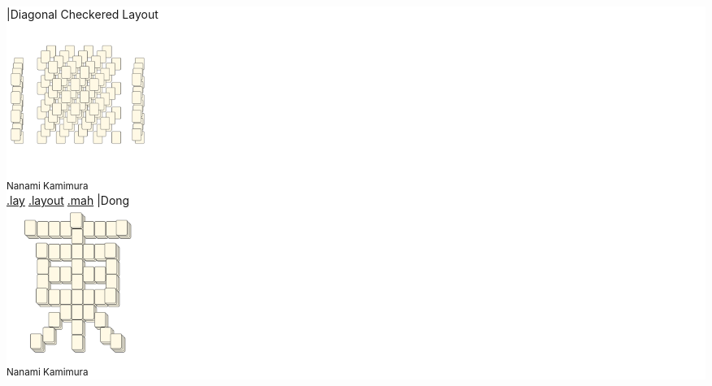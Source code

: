|Diagonal Checkered Layout<br><img src="./eclayouts/diagonal_checkered_layout_2.svg" height="180" width="175"><br> <sub>Nanami Kamimura</sub> <br>[.lay](./eclayouts/diagonal_checkered_layout_2.lay)  [.layout](./eclayouts/diagonal_checkered_layout_2.layout)  [.mah](./eclayouts/diagonal_checkered_layout_2.mah) |Dong<br><img src="./eclayouts/dong_4.svg" height="180" width="175"><br> <sub>Nanami Kamimura</sub>